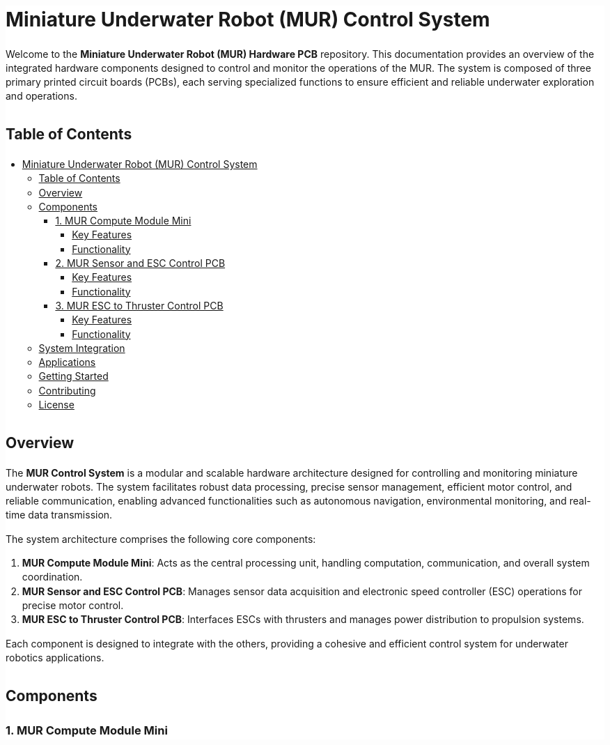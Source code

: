# Miniature Underwater Robot (MUR) Control System

Welcome to the **Miniature Underwater Robot (MUR) Hardware PCB** repository. This documentation provides an overview of the integrated hardware components designed to control and monitor the operations of the MUR. The system is composed of three primary printed circuit boards (PCBs), each serving specialized functions to ensure efficient and reliable underwater exploration and operations.

## Table of Contents

- [Miniature Underwater Robot (MUR) Control System](#miniature-underwater-robot-mur-control-system)
  - [Table of Contents](#table-of-contents)
  - [Overview](#overview)
  - [Components](#components)
    - [1. MUR Compute Module Mini](#1-mur-compute-module-mini)
      - [Key Features](#key-features)
      - [Functionality](#functionality)
    - [2. MUR Sensor and ESC Control PCB](#2-mur-sensor-and-esc-control-pcb)
      - [Key Features](#key-features-1)
      - [Functionality](#functionality-1)
    - [3. MUR ESC to Thruster Control PCB](#3-mur-esc-to-thruster-control-pcb)
      - [Key Features](#key-features-2)
      - [Functionality](#functionality-2)
  - [System Integration](#system-integration)
  - [Applications](#applications)
  - [Getting Started](#getting-started)
  - [Contributing](#contributing)
  - [License](#license)

## Overview

The **MUR Control System** is a modular and scalable hardware architecture designed for controlling and monitoring miniature underwater robots. The system facilitates robust data processing, precise sensor management, efficient motor control, and reliable communication, enabling advanced functionalities such as autonomous navigation, environmental monitoring, and real-time data transmission.

The system architecture comprises the following core components:

1. **MUR Compute Module Mini**: Acts as the central processing unit, handling computation, communication, and overall system coordination.
2. **MUR Sensor and ESC Control PCB**: Manages sensor data acquisition and electronic speed controller (ESC) operations for precise motor control.
3. **MUR ESC to Thruster Control PCB**: Interfaces ESCs with thrusters and manages power distribution to propulsion systems.

Each component is designed to integrate with the others, providing a cohesive and efficient control system for underwater robotics applications.

## Components

### 1. MUR Compute Module Mini
